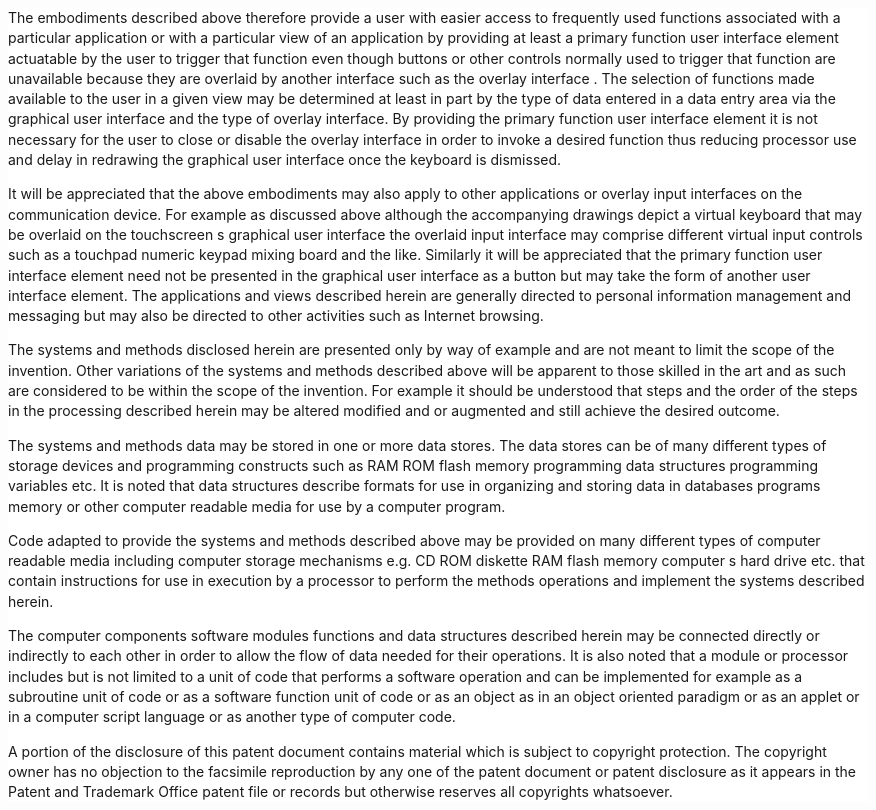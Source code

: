 The embodiments described above therefore provide a user with easier access to frequently used functions associated with a particular application or with a particular view of an application by providing at least a primary function user interface element actuatable by the user to trigger that function even though buttons or other controls normally used to trigger that function are unavailable because they are overlaid by another interface such as the overlay interface . The selection of functions made available to the user in a given view may be determined at least in part by the type of data entered in a data entry area via the graphical user interface and the type of overlay interface. By providing the primary function user interface element it is not necessary for the user to close or disable the overlay interface in order to invoke a desired function thus reducing processor use and delay in redrawing the graphical user interface once the keyboard is dismissed.

It will be appreciated that the above embodiments may also apply to other applications or overlay input interfaces on the communication device. For example as discussed above although the accompanying drawings depict a virtual keyboard that may be overlaid on the touchscreen s graphical user interface the overlaid input interface may comprise different virtual input controls such as a touchpad numeric keypad mixing board and the like. Similarly it will be appreciated that the primary function user interface element need not be presented in the graphical user interface as a button but may take the form of another user interface element. The applications and views described herein are generally directed to personal information management and messaging but may also be directed to other activities such as Internet browsing.

The systems and methods disclosed herein are presented only by way of example and are not meant to limit the scope of the invention. Other variations of the systems and methods described above will be apparent to those skilled in the art and as such are considered to be within the scope of the invention. For example it should be understood that steps and the order of the steps in the processing described herein may be altered modified and or augmented and still achieve the desired outcome.

The systems and methods data may be stored in one or more data stores. The data stores can be of many different types of storage devices and programming constructs such as RAM ROM flash memory programming data structures programming variables etc. It is noted that data structures describe formats for use in organizing and storing data in databases programs memory or other computer readable media for use by a computer program.

Code adapted to provide the systems and methods described above may be provided on many different types of computer readable media including computer storage mechanisms e.g. CD ROM diskette RAM flash memory computer s hard drive etc. that contain instructions for use in execution by a processor to perform the methods operations and implement the systems described herein.

The computer components software modules functions and data structures described herein may be connected directly or indirectly to each other in order to allow the flow of data needed for their operations. It is also noted that a module or processor includes but is not limited to a unit of code that performs a software operation and can be implemented for example as a subroutine unit of code or as a software function unit of code or as an object as in an object oriented paradigm or as an applet or in a computer script language or as another type of computer code.

A portion of the disclosure of this patent document contains material which is subject to copyright protection. The copyright owner has no objection to the facsimile reproduction by any one of the patent document or patent disclosure as it appears in the Patent and Trademark Office patent file or records but otherwise reserves all copyrights whatsoever.

